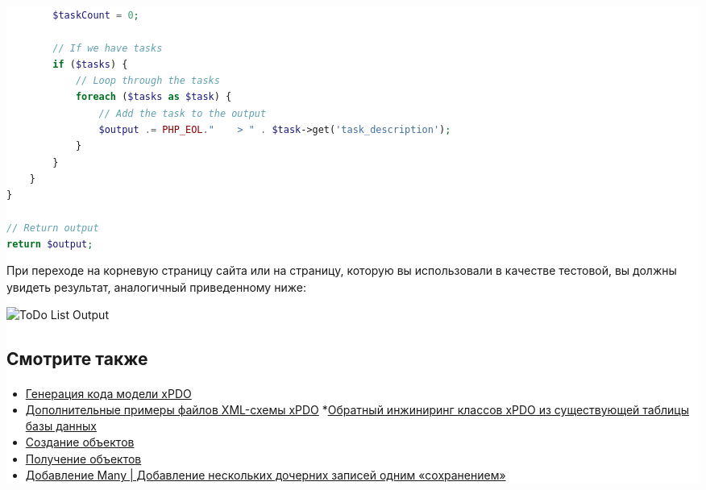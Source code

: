```php
        $taskCount = 0;
        
        // If we have tasks
        if ($tasks) {
            // Loop through the tasks
            foreach ($tasks as $task) {
                // Add the task to the output
                $output .= PHP_EOL."    > " . $task->get('task_description');
            }
        }
    }
}

// Return output
return $output;
```

При переходе на корневую страницу сайта или на страницу, которую вы использовали в качестве тестовой, вы должны увидеть результат, аналогичный приведенному ниже:

<img src="img/todo-final-output.png"
alt="ToDo List Output"
width="600" />

## Смотрите также

* [Генерация кода модели xPDO](extending-modx/xpdo/custom-models/generating-the-model "Generating the Model Code")
* [Дополнительные примеры файлов XML-схемы xPDO](extending-modx/xpdo/custom-models/defining-a-schema/more-examples "More Examples of xPDO XML Schema Files")
  *[Обратный инжиниринг классов xPDO из существующей таблицы базы данных](extending-modx/xpdo/custom-models/generating-the-model/reverse-engineer "Reverse Engineer xPDO Classes from Existing Database Table")
* [Создание объектов](https://docs.modx.com/3.x/en/extending-modx/xpdo/creating-objects "Creating Objects")
* [Получение объектов](https://docs.modx.com/3.x/en/extending-modx/xpdo/retrieving-objects "Retrieving Objects")
* [Добавление Many | Добавление нескольких дочерних записей одним «сохранением»](https://docs.modx.com/3.x/en/extending-modx/xpdo/class-reference/xpdoobject/related-object-accessors/addmany "Adding multiple child records with one save")
